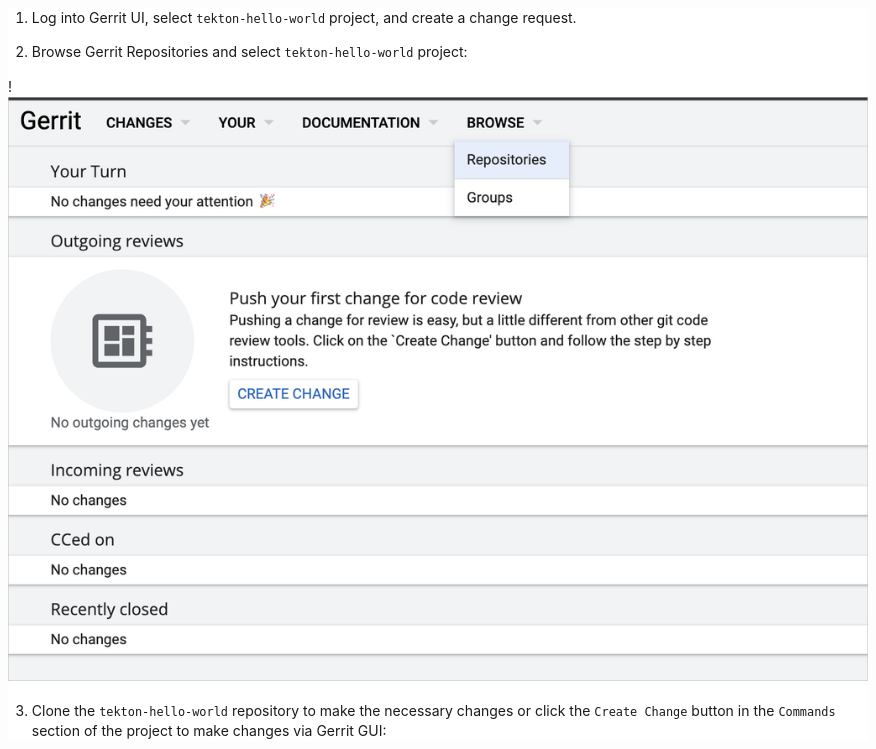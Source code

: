 1. Log into Gerrit UI, select `tekton-hello-world` project, and create a change request.

2. Browse Gerrit Repositories and select `tekton-hello-world` project:

  !![Browse Gerrit repositories](../assets/use-cases/fastapi-scaffolding/gerrit-1.png)

3. Clone the  `tekton-hello-world` repository to make the necessary changes or click the `Create Change` button in the `Commands` section of the project to make changes via Gerrit GUI:
